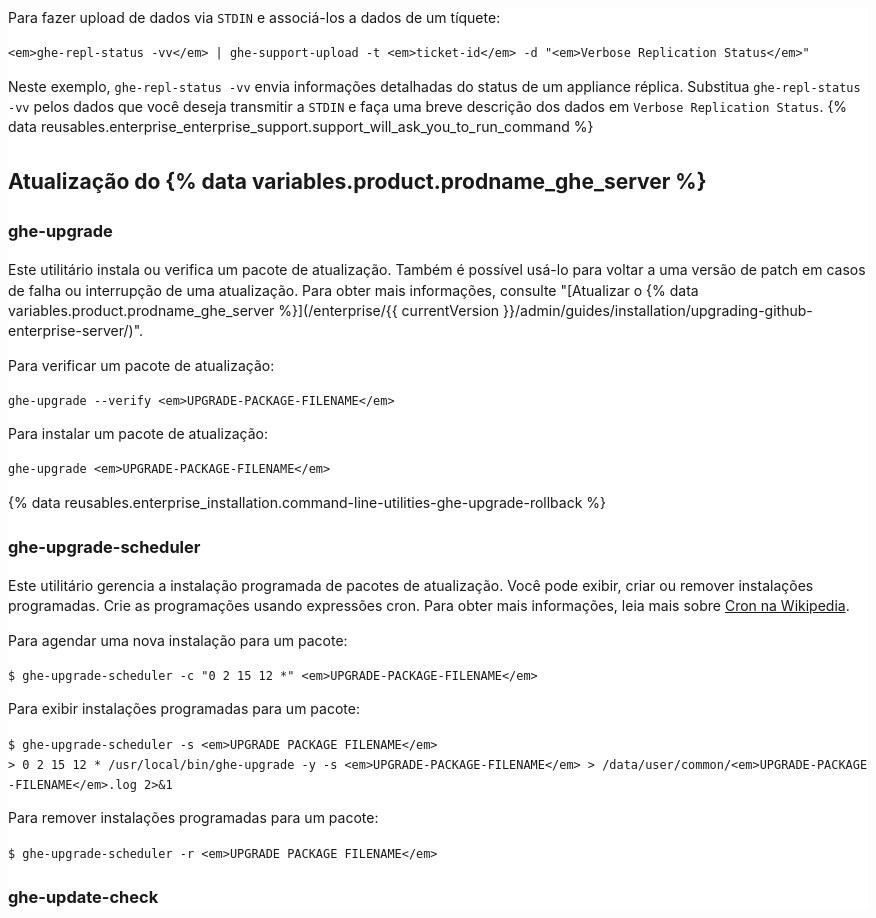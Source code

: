 Para fazer upload de dados via `STDIN` e associá-los a dados de um tíquete:
```shell
<em>ghe-repl-status -vv</em> | ghe-support-upload -t <em>ticket-id</em> -d "<em>Verbose Replication Status</em>"
```

Neste exemplo, `ghe-repl-status -vv` envia informações detalhadas do status de um appliance réplica. Substitua `ghe-repl-status -vv` pelos dados que você deseja transmitir a `STDIN` e faça uma breve descrição dos dados em `Verbose Replication Status`. {% data reusables.enterprise_enterprise_support.support_will_ask_you_to_run_command %}

## Atualização do {% data variables.product.prodname_ghe_server %}

### ghe-upgrade

Este utilitário instala ou verifica um pacote de atualização. Também é possível usá-lo para voltar a uma versão de patch em casos de falha ou interrupção de uma atualização. Para obter mais informações, consulte "[Atualizar o {% data variables.product.prodname_ghe_server %}](/enterprise/{{ currentVersion }}/admin/guides/installation/upgrading-github-enterprise-server/)".

Para verificar um pacote de atualização:
```shell
ghe-upgrade --verify <em>UPGRADE-PACKAGE-FILENAME</em>
```

Para instalar um pacote de atualização:
```shell
ghe-upgrade <em>UPGRADE-PACKAGE-FILENAME</em>
```

{% data reusables.enterprise_installation.command-line-utilities-ghe-upgrade-rollback %}

### ghe-upgrade-scheduler

Este utilitário gerencia a instalação programada de pacotes de atualização. Você pode exibir, criar ou remover instalações programadas. Crie as programações usando expressões cron. Para obter mais informações, leia mais sobre [Cron na Wikipedia](https://en.wikipedia.org/wiki/Cron#Overview).

Para agendar uma nova instalação para um pacote:
```shell
$ ghe-upgrade-scheduler -c "0 2 15 12 *" <em>UPGRADE-PACKAGE-FILENAME</em>
```

Para exibir instalações programadas para um pacote:
```shell
$ ghe-upgrade-scheduler -s <em>UPGRADE PACKAGE FILENAME</em>
> 0 2 15 12 * /usr/local/bin/ghe-upgrade -y -s <em>UPGRADE-PACKAGE-FILENAME</em> > /data/user/common/<em>UPGRADE-PACKAGE-FILENAME</em>.log 2>&1
```

Para remover instalações programadas para um pacote:
```shell
$ ghe-upgrade-scheduler -r <em>UPGRADE PACKAGE FILENAME</em>
```

### ghe-update-check
